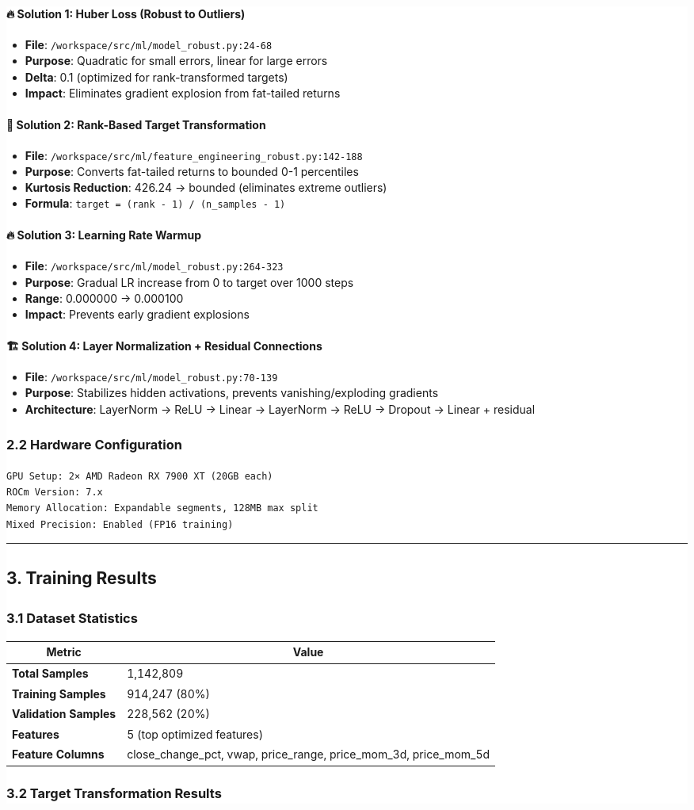 #### 🔥 **Solution 1: Huber Loss (Robust to Outliers)**
- **File**: `/workspace/src/ml/model_robust.py:24-68`
- **Purpose**: Quadratic for small errors, linear for large errors
- **Delta**: 0.1 (optimized for rank-transformed targets)
- **Impact**: Eliminates gradient explosion from fat-tailed returns

#### 🎯 **Solution 2: Rank-Based Target Transformation**
- **File**: `/workspace/src/ml/feature_engineering_robust.py:142-188`
- **Purpose**: Converts fat-tailed returns to bounded 0-1 percentiles
- **Kurtosis Reduction**: 426.24 → bounded (eliminates extreme outliers)
- **Formula**: `target = (rank - 1) / (n_samples - 1)`

#### 🔥 **Solution 3: Learning Rate Warmup**
- **File**: `/workspace/src/ml/model_robust.py:264-323`
- **Purpose**: Gradual LR increase from 0 to target over 1000 steps
- **Range**: 0.000000 → 0.000100
- **Impact**: Prevents early gradient explosions

#### 🏗️ **Solution 4: Layer Normalization + Residual Connections**
- **File**: `/workspace/src/ml/model_robust.py:70-139`
- **Purpose**: Stabilizes hidden activations, prevents vanishing/exploding gradients
- **Architecture**: LayerNorm → ReLU → Linear → LayerNorm → ReLU → Dropout → Linear + residual

### 2.2 Hardware Configuration

```
GPU Setup: 2× AMD Radeon RX 7900 XT (20GB each)
ROCm Version: 7.x
Memory Allocation: Expandable segments, 128MB max split
Mixed Precision: Enabled (FP16 training)
```

---

## 3. Training Results

### 3.1 Dataset Statistics

| Metric | Value |
|--------|-------|
| **Total Samples** | 1,142,809 |
| **Training Samples** | 914,247 (80%) |
| **Validation Samples** | 228,562 (20%) |
| **Features** | 5 (top optimized features) |
| **Feature Columns** | close_change_pct, vwap, price_range, price_mom_3d, price_mom_5d |

### 3.2 Target Transformation Results
